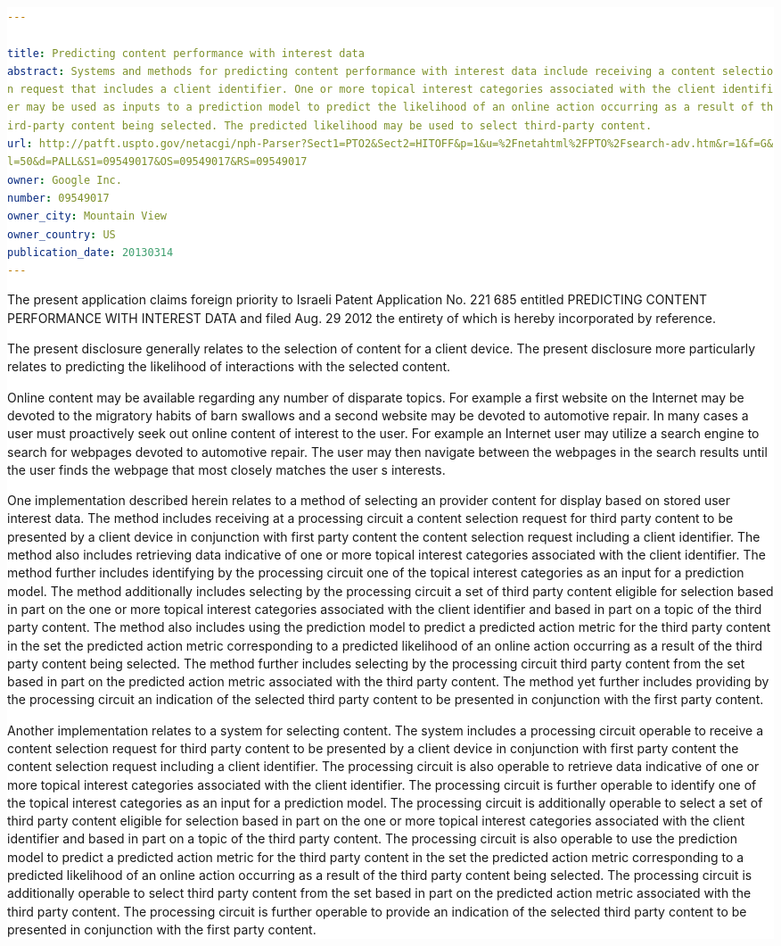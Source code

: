 ```yaml
---

title: Predicting content performance with interest data
abstract: Systems and methods for predicting content performance with interest data include receiving a content selection request that includes a client identifier. One or more topical interest categories associated with the client identifier may be used as inputs to a prediction model to predict the likelihood of an online action occurring as a result of third-party content being selected. The predicted likelihood may be used to select third-party content.
url: http://patft.uspto.gov/netacgi/nph-Parser?Sect1=PTO2&Sect2=HITOFF&p=1&u=%2Fnetahtml%2FPTO%2Fsearch-adv.htm&r=1&f=G&l=50&d=PALL&S1=09549017&OS=09549017&RS=09549017
owner: Google Inc.
number: 09549017
owner_city: Mountain View
owner_country: US
publication_date: 20130314
---
```

The present application claims foreign priority to Israeli Patent Application No. 221 685 entitled PREDICTING CONTENT PERFORMANCE WITH INTEREST DATA and filed Aug. 29 2012 the entirety of which is hereby incorporated by reference.

The present disclosure generally relates to the selection of content for a client device. The present disclosure more particularly relates to predicting the likelihood of interactions with the selected content.

Online content may be available regarding any number of disparate topics. For example a first website on the Internet may be devoted to the migratory habits of barn swallows and a second website may be devoted to automotive repair. In many cases a user must proactively seek out online content of interest to the user. For example an Internet user may utilize a search engine to search for webpages devoted to automotive repair. The user may then navigate between the webpages in the search results until the user finds the webpage that most closely matches the user s interests.

One implementation described herein relates to a method of selecting an provider content for display based on stored user interest data. The method includes receiving at a processing circuit a content selection request for third party content to be presented by a client device in conjunction with first party content the content selection request including a client identifier. The method also includes retrieving data indicative of one or more topical interest categories associated with the client identifier. The method further includes identifying by the processing circuit one of the topical interest categories as an input for a prediction model. The method additionally includes selecting by the processing circuit a set of third party content eligible for selection based in part on the one or more topical interest categories associated with the client identifier and based in part on a topic of the third party content. The method also includes using the prediction model to predict a predicted action metric for the third party content in the set the predicted action metric corresponding to a predicted likelihood of an online action occurring as a result of the third party content being selected. The method further includes selecting by the processing circuit third party content from the set based in part on the predicted action metric associated with the third party content. The method yet further includes providing by the processing circuit an indication of the selected third party content to be presented in conjunction with the first party content.

Another implementation relates to a system for selecting content. The system includes a processing circuit operable to receive a content selection request for third party content to be presented by a client device in conjunction with first party content the content selection request including a client identifier. The processing circuit is also operable to retrieve data indicative of one or more topical interest categories associated with the client identifier. The processing circuit is further operable to identify one of the topical interest categories as an input for a prediction model. The processing circuit is additionally operable to select a set of third party content eligible for selection based in part on the one or more topical interest categories associated with the client identifier and based in part on a topic of the third party content. The processing circuit is also operable to use the prediction model to predict a predicted action metric for the third party content in the set the predicted action metric corresponding to a predicted likelihood of an online action occurring as a result of the third party content being selected. The processing circuit is additionally operable to select third party content from the set based in part on the predicted action metric associated with the third party content. The processing circuit is further operable to provide an indication of the selected third party content to be presented in conjunction with the first party content.
